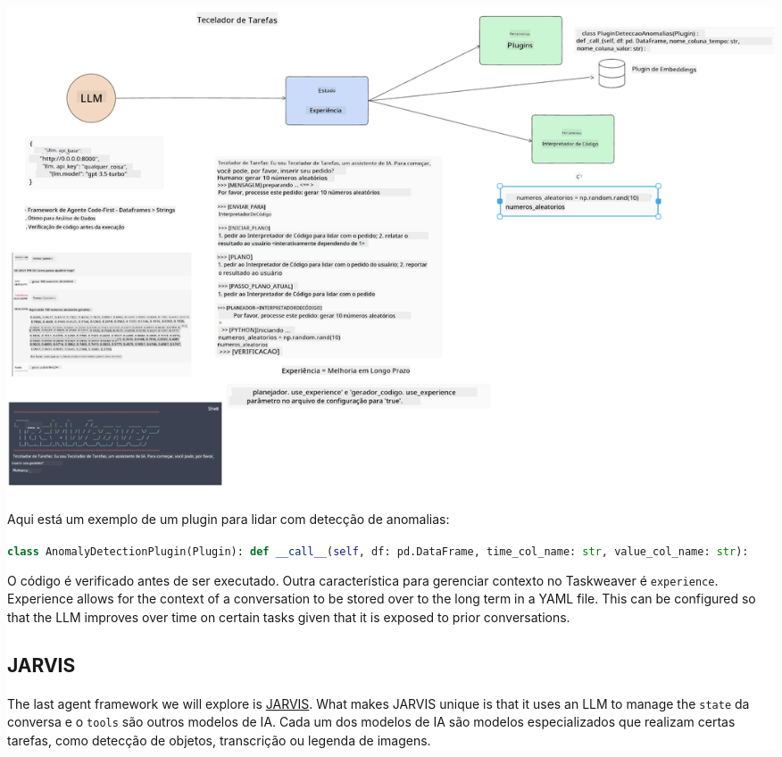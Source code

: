 ![Taskweaver](../../../translated_images/taskweaver.c0997002a3df51572f6cad019c41202b7c2110cbfcccc4af2e5d6a0ace4b4545.br.png)

Aqui está um exemplo de um plugin para lidar com detecção de anomalias:

```python
class AnomalyDetectionPlugin(Plugin): def __call__(self, df: pd.DataFrame, time_col_name: str, value_col_name: str):
```

O código é verificado antes de ser executado. Outra característica para gerenciar contexto no Taskweaver é `experience`. Experience allows for the context of a conversation to be stored over to the long term in a YAML file. This can be configured so that the LLM improves over time on certain tasks given that it is exposed to prior conversations.

## JARVIS

The last agent framework we will explore is [JARVIS](https://github.com/microsoft/JARVIS?tab=readme-ov-file?WT.mc_id=academic-105485-koreyst). What makes JARVIS unique is that it uses an LLM to manage the `state` da conversa e o `tools` são outros modelos de IA. Cada um dos modelos de IA são modelos especializados que realizam certas tarefas, como detecção de objetos, transcrição ou legenda de imagens.
